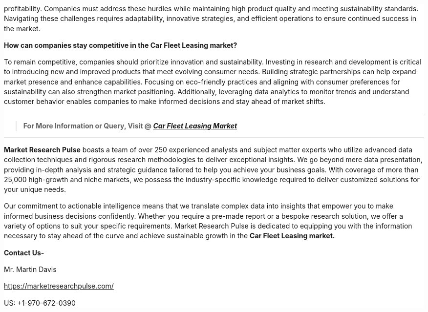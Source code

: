 profitability. Companies must address these hurdles while maintaining high product quality and meeting sustainability standards. Navigating these challenges requires adaptability, innovative strategies, and efficient operations to ensure continued success in the market.</p><p><strong>How can companies stay competitive in the Car Fleet Leasing market?</strong></p><p>To remain competitive, companies should prioritize innovation and sustainability. Investing in research and development is critical to introducing new and improved products that meet evolving consumer needs. Building strategic partnerships can help expand market presence and enhance capabilities. Focusing on eco-friendly practices and aligning with consumer preferences for sustainability can also strengthen market positioning. Additionally, leveraging data analytics to monitor trends and understand customer behavior enables companies to make informed decisions and stay ahead of market shifts.</p><hr /><blockquote><p><strong>For More Information or Query, Visit @&nbsp;<em><a href="https://marketresearchpulse.com/report/86647/car-fleet-leasing-market?utm_source=Linkedin&utm_medium=0116">Car Fleet Leasing Market</a></em></strong></p></blockquote><hr /><p><strong>Market Research Pulse</strong> boasts a team of over 250 experienced analysts and subject matter experts who utilize advanced data collection techniques and rigorous research methodologies to deliver exceptional insights. We go beyond mere data presentation, providing in-depth analysis and strategic guidance tailored to help you achieve your business goals. With coverage of more than 25,000 high-growth and niche markets, we possess the industry-specific knowledge required to deliver customized solutions for your unique needs.</p><p>Our commitment to actionable intelligence means that we translate complex data into insights that empower you to make informed business decisions confidently. Whether you require a pre-made report or a bespoke research solution, we offer a variety of options to suit your specific requirements. Market Research Pulse is dedicated to equipping you with the information necessary to stay ahead of the curve and achieve sustainable growth in the <strong>Car Fleet Leasing market.</strong></p><p><strong>Contact Us-</strong></p><p>Mr. Martin Davis</p><p>https://marketresearchpulse.com/</p><p>US: +1-970-672-0390</p>
